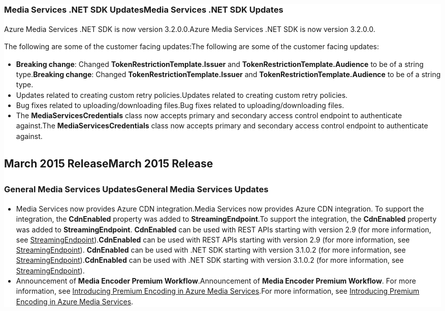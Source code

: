 ### <a name="media-services-net-sdk-updates"></a><span data-ttu-id="80a2b-289">Media Services .NET SDK Updates</span><span class="sxs-lookup"><span data-stu-id="80a2b-289">Media Services .NET SDK Updates</span></span>
<span data-ttu-id="80a2b-290">Azure Media Services .NET SDK is now version 3.2.0.0.</span><span class="sxs-lookup"><span data-stu-id="80a2b-290">Azure Media Services .NET SDK is now version 3.2.0.0.</span></span>

<span data-ttu-id="80a2b-291">The following are some of the customer facing updates:</span><span class="sxs-lookup"><span data-stu-id="80a2b-291">The following are some of the customer facing updates:</span></span>

* <span data-ttu-id="80a2b-292">**Breaking change**: Changed **TokenRestrictionTemplate.Issuer** and **TokenRestrictionTemplate.Audience** to be of a string type.</span><span class="sxs-lookup"><span data-stu-id="80a2b-292">**Breaking change**: Changed **TokenRestrictionTemplate.Issuer** and **TokenRestrictionTemplate.Audience** to be of a string type.</span></span>
* <span data-ttu-id="80a2b-293">Updates related to creating custom retry policies.</span><span class="sxs-lookup"><span data-stu-id="80a2b-293">Updates related to creating custom retry policies.</span></span>
* <span data-ttu-id="80a2b-294">Bug fixes related to uploading/downloading files.</span><span class="sxs-lookup"><span data-stu-id="80a2b-294">Bug fixes related to uploading/downloading files.</span></span>
* <span data-ttu-id="80a2b-295">The **MediaServicesCredentials** class now accepts primary and secondary access control endpoint to authenticate against.</span><span class="sxs-lookup"><span data-stu-id="80a2b-295">The **MediaServicesCredentials** class now accepts primary and secondary access control endpoint to authenticate against.</span></span>

## <a id="march_changes_15"></a><span data-ttu-id="80a2b-296">March 2015 Release</span><span class="sxs-lookup"><span data-stu-id="80a2b-296">March 2015 Release</span></span>
### <a name="general-media-services-updates"></a><span data-ttu-id="80a2b-297">General Media Services Updates</span><span class="sxs-lookup"><span data-stu-id="80a2b-297">General Media Services Updates</span></span>
* <span data-ttu-id="80a2b-298">Media Services now provides Azure CDN integration.</span><span class="sxs-lookup"><span data-stu-id="80a2b-298">Media Services now provides Azure CDN integration.</span></span> <span data-ttu-id="80a2b-299">To support the integration, the **CdnEnabled** property was added to **StreamingEndpoint**.</span><span class="sxs-lookup"><span data-stu-id="80a2b-299">To support the integration, the **CdnEnabled** property was added to **StreamingEndpoint**.</span></span>  <span data-ttu-id="80a2b-300">**CdnEnabled** can be used with REST APIs starting with version 2.9 (for more information, see [StreamingEndpoint](https://docs.microsoft.com/rest/api/media/operations/streamingendpoint)).</span><span class="sxs-lookup"><span data-stu-id="80a2b-300">**CdnEnabled** can be used with REST APIs starting with version 2.9 (for more information, see [StreamingEndpoint](https://docs.microsoft.com/rest/api/media/operations/streamingendpoint)).</span></span>  <span data-ttu-id="80a2b-301">**CdnEnabled** can be used with .NET SDK starting with version 3.1.0.2 (for more information, see [StreamingEndpoint](https://msdn.microsoft.com/library/azure/microsoft.windowsazure.mediaservices.client.istreamingendpoint\(v=azure.10\).aspx)).</span><span class="sxs-lookup"><span data-stu-id="80a2b-301">**CdnEnabled** can be used with .NET SDK starting with version 3.1.0.2 (for more information, see [StreamingEndpoint](https://msdn.microsoft.com/library/azure/microsoft.windowsazure.mediaservices.client.istreamingendpoint\(v=azure.10\).aspx)).</span></span>
* <span data-ttu-id="80a2b-302">Announcement of **Media Encoder Premium Workflow**.</span><span class="sxs-lookup"><span data-stu-id="80a2b-302">Announcement of **Media Encoder Premium Workflow**.</span></span> <span data-ttu-id="80a2b-303">For more information, see [Introducing Premium Encoding in Azure Media Services](https://azure.microsoft.com/blog/2015/03/05/introducing-premium-encoding-in-azure-media-services/).</span><span class="sxs-lookup"><span data-stu-id="80a2b-303">For more information, see [Introducing Premium Encoding in Azure Media Services](https://azure.microsoft.com/blog/2015/03/05/introducing-premium-encoding-in-azure-media-services/).</span></span>
